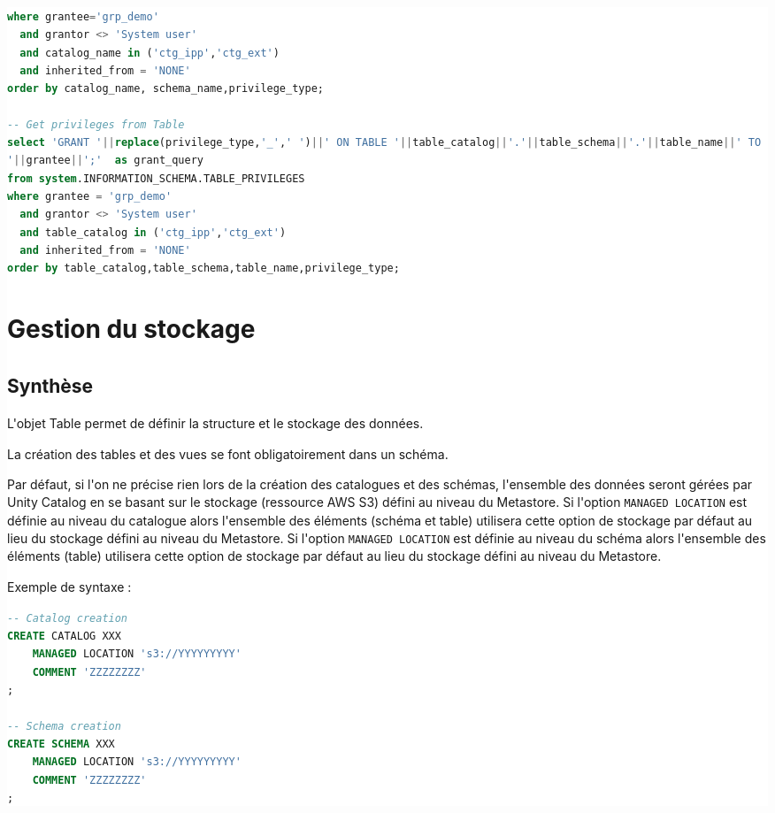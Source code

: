```sql
where grantee='grp_demo' 
  and grantor <> 'System user' 
  and catalog_name in ('ctg_ipp','ctg_ext')
  and inherited_from = 'NONE'
order by catalog_name, schema_name,privilege_type;

-- Get privileges from Table
select 'GRANT '||replace(privilege_type,'_',' ')||' ON TABLE '||table_catalog||'.'||table_schema||'.'||table_name||' TO '||grantee||';'  as grant_query
from system.INFORMATION_SCHEMA.TABLE_PRIVILEGES
where grantee = 'grp_demo' 
  and grantor <> 'System user'
  and table_catalog in ('ctg_ipp','ctg_ext')
  and inherited_from = 'NONE'
order by table_catalog,table_schema,table_name,privilege_type;

```






# Gestion du stockage

## Synthèse 

L'objet Table permet de définir la structure et le stockage des données.

La création des tables et des vues se font obligatoirement dans un schéma.

Par défaut, si l'on ne précise rien lors de la création des catalogues et des schémas, l'ensemble des données seront gérées par Unity Catalog en se basant sur le stockage (ressource AWS S3) défini au niveau du Metastore.
Si l'option `MANAGED LOCATION` est définie au niveau du catalogue alors l'ensemble des éléments (schéma et table) utilisera cette option de stockage par défaut au lieu du stockage défini au niveau du Metastore.
Si l'option `MANAGED LOCATION` est définie au niveau du schéma alors l'ensemble des éléments (table) utilisera cette option de stockage par défaut au lieu du stockage défini au niveau du Metastore.

Exemple de syntaxe :
```sql
-- Catalog creation
CREATE CATALOG XXX
    MANAGED LOCATION 's3://YYYYYYYYY'
    COMMENT 'ZZZZZZZZ'
;

-- Schema creation
CREATE SCHEMA XXX
    MANAGED LOCATION 's3://YYYYYYYYY'
    COMMENT 'ZZZZZZZZ'
;
```
